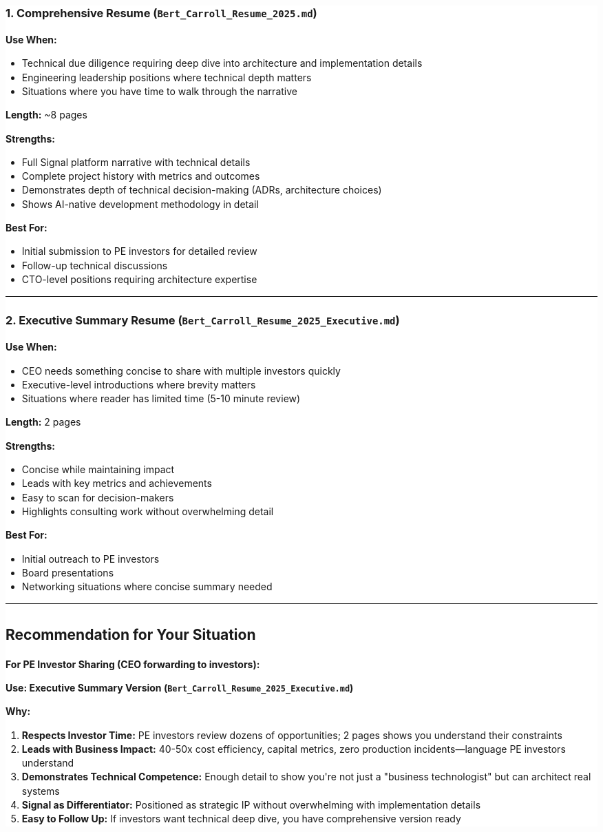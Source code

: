 ### 1. Comprehensive Resume (`Bert_Carroll_Resume_2025.md`)
**Use When:** 
- Technical due diligence requiring deep dive into architecture and implementation details
- Engineering leadership positions where technical depth matters
- Situations where you have time to walk through the narrative

**Length:** ~8 pages

**Strengths:**
- Full Signal platform narrative with technical details
- Complete project history with metrics and outcomes
- Demonstrates depth of technical decision-making (ADRs, architecture choices)
- Shows AI-native development methodology in detail

**Best For:**
- Initial submission to PE investors for detailed review
- Follow-up technical discussions
- CTO-level positions requiring architecture expertise

---

### 2. Executive Summary Resume (`Bert_Carroll_Resume_2025_Executive.md`)
**Use When:**
- CEO needs something concise to share with multiple investors quickly
- Executive-level introductions where brevity matters
- Situations where reader has limited time (5-10 minute review)

**Length:** 2 pages

**Strengths:**
- Concise while maintaining impact
- Leads with key metrics and achievements
- Easy to scan for decision-makers
- Highlights consulting work without overwhelming detail

**Best For:**
- Initial outreach to PE investors
- Board presentations
- Networking situations where concise summary needed

---

## Recommendation for Your Situation

**For PE Investor Sharing (CEO forwarding to investors):**

**Use: Executive Summary Version (`Bert_Carroll_Resume_2025_Executive.md`)**

**Why:**
1. **Respects Investor Time:** PE investors review dozens of opportunities; 2 pages shows you understand their constraints
2. **Leads with Business Impact:** 40-50x cost efficiency, capital metrics, zero production incidents—language PE investors understand
3. **Demonstrates Technical Competence:** Enough detail to show you're not just a "business technologist" but can architect real systems
4. **Signal as Differentiator:** Positioned as strategic IP without overwhelming with implementation details
5. **Easy to Follow Up:** If investors want technical deep dive, you have comprehensive version ready
